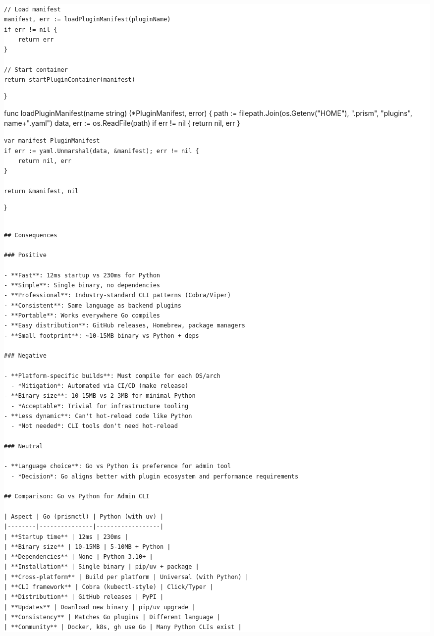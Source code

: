     // Load manifest
    manifest, err := loadPluginManifest(pluginName)
    if err != nil {
        return err
    }

    // Start container
    return startPluginContainer(manifest)
}

func loadPluginManifest(name string) (*PluginManifest, error) {
    path := filepath.Join(os.Getenv("HOME"), ".prism", "plugins", name+".yaml")
    data, err := os.ReadFile(path)
    if err != nil {
        return nil, err
    }

    var manifest PluginManifest
    if err := yaml.Unmarshal(data, &manifest); err != nil {
        return nil, err
    }

    return &manifest, nil
}
```text

## Consequences

### Positive

- **Fast**: 12ms startup vs 230ms for Python
- **Simple**: Single binary, no dependencies
- **Professional**: Industry-standard CLI patterns (Cobra/Viper)
- **Consistent**: Same language as backend plugins
- **Portable**: Works everywhere Go compiles
- **Easy distribution**: GitHub releases, Homebrew, package managers
- **Small footprint**: ~10-15MB binary vs Python + deps

### Negative

- **Platform-specific builds**: Must compile for each OS/arch
  - *Mitigation*: Automated via CI/CD (make release)
- **Binary size**: 10-15MB vs 2-3MB for minimal Python
  - *Acceptable*: Trivial for infrastructure tooling
- **Less dynamic**: Can't hot-reload code like Python
  - *Not needed*: CLI tools don't need hot-reload

### Neutral

- **Language choice**: Go vs Python is preference for admin tool
  - *Decision*: Go aligns better with plugin ecosystem and performance requirements

## Comparison: Go vs Python for Admin CLI

| Aspect | Go (prismctl) | Python (with uv) |
|--------|---------------|------------------|
| **Startup time** | 12ms | 230ms |
| **Binary size** | 10-15MB | 5-10MB + Python |
| **Dependencies** | None | Python 3.10+ |
| **Installation** | Single binary | pip/uv + package |
| **Cross-platform** | Build per platform | Universal (with Python) |
| **CLI framework** | Cobra (kubectl-style) | Click/Typer |
| **Distribution** | GitHub releases | PyPI |
| **Updates** | Download new binary | pip/uv upgrade |
| **Consistency** | Matches Go plugins | Different language |
| **Community** | Docker, k8s, gh use Go | Many Python CLIs exist |
```